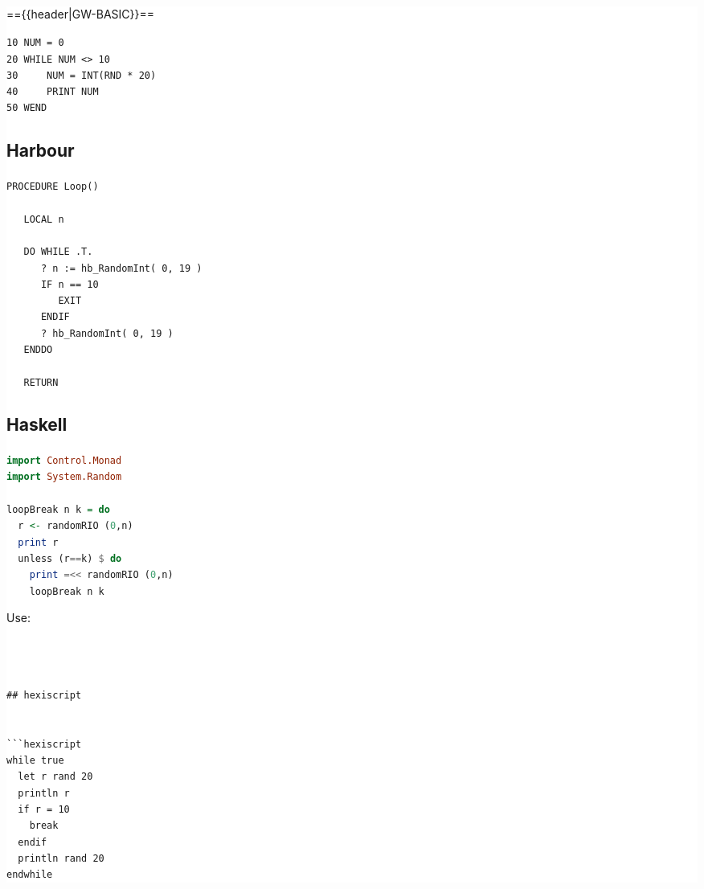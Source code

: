 
=={{header|GW-BASIC}}==

```qbasic
10 NUM = 0
20 WHILE NUM <> 10
30     NUM = INT(RND * 20)
40     PRINT NUM
50 WEND
```



## Harbour


```visualfoxpro
PROCEDURE Loop()

   LOCAL n

   DO WHILE .T.
      ? n := hb_RandomInt( 0, 19 )
      IF n == 10
         EXIT
      ENDIF
      ? hb_RandomInt( 0, 19 )
   ENDDO

   RETURN
```



## Haskell


```haskell
import Control.Monad
import System.Random

loopBreak n k = do
  r <- randomRIO (0,n)
  print r
  unless (r==k) $ do
    print =<< randomRIO (0,n)
    loopBreak n k
```

Use:

```haskell>loopBreak 19 10</lang



## hexiscript


```hexiscript
while true
  let r rand 20
  println r
  if r = 10
    break
  endif
  println rand 20
endwhile
```
